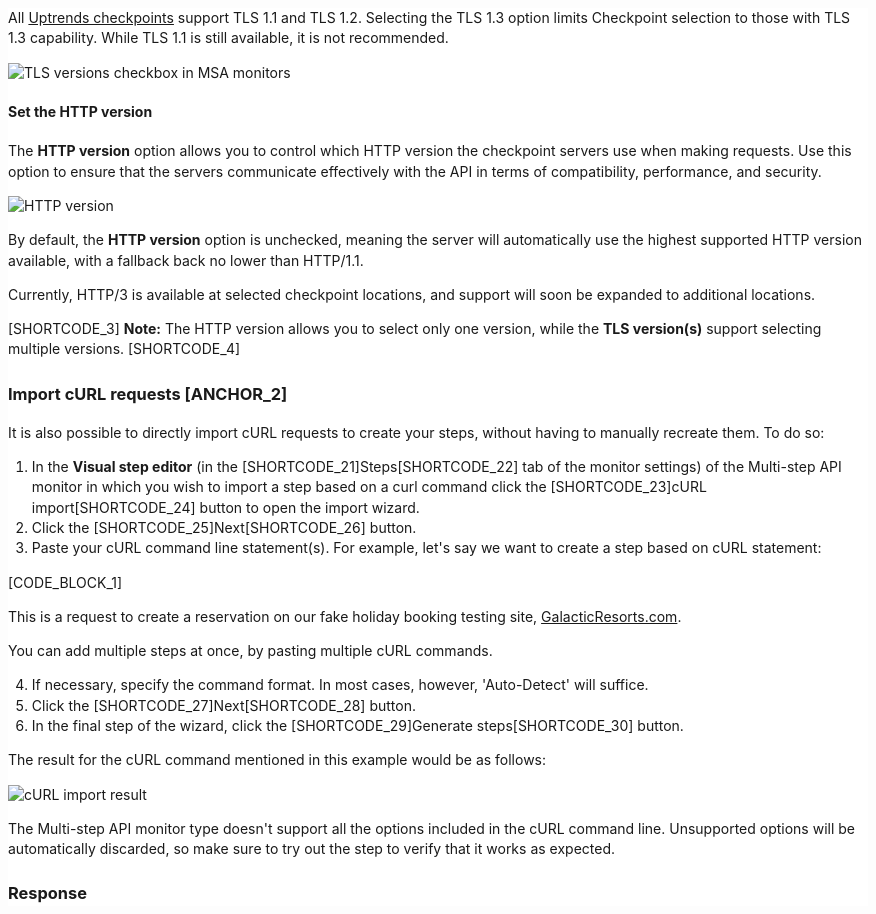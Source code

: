All [Uptrends checkpoints]([LINK_URL_24]) support TLS 1.1 and TLS 1.2. Selecting the TLS 1.3 option limits Checkpoint selection to those with TLS 1.3 capability. While TLS 1.1 is still available, it is not recommended.

![TLS versions checkbox in MSA monitors]([LINK_URL_25])

#### Set the HTTP version

The **HTTP version** option allows you to control which HTTP version the checkpoint servers use when making requests. Use this option to ensure that the servers communicate effectively with the API in terms of compatibility, performance, and security.

![HTTP version]([LINK_URL_26])

By default, the **HTTP version** option is unchecked, meaning the server will automatically use the highest supported HTTP version available, with a fallback back no lower than HTTP/1.1.

Currently, HTTP/3 is available at selected checkpoint locations, and support will soon be expanded to additional locations.

[SHORTCODE_3] **Note:** The HTTP version allows you to select only one version, while the **TLS version(s)** support selecting multiple versions.
[SHORTCODE_4]

### Import cURL requests [ANCHOR_2]

It is also possible to directly import cURL requests to create your steps, without having to manually recreate them. To do so:

1. In the **Visual step editor** (in the [SHORTCODE_21]Steps[SHORTCODE_22] tab of the monitor settings) of the Multi-step API monitor in which you wish to import a step based on a curl command click the [SHORTCODE_23]cURL import[SHORTCODE_24] button to open the import wizard.
2. Click the [SHORTCODE_25]Next[SHORTCODE_26] button.
3. Paste your cURL command line statement(s). For example, let's say we want to create a step based on cURL statement:

[CODE_BLOCK_1]

This is a request to create a reservation on our fake holiday booking testing site, [GalacticResorts.com]([LINK_URL_27]).

You can add multiple steps at once, by pasting multiple cURL commands.

4. If necessary, specify the command format. In most cases, however, 'Auto-Detect' will suffice.
5. Click the [SHORTCODE_27]Next[SHORTCODE_28] button.
6. In the final step of the wizard, click the [SHORTCODE_29]Generate steps[SHORTCODE_30] button.

The result for the cURL command mentioned in this example would be as follows:

![cURL import result]([LINK_URL_28])

The Multi-step API monitor type doesn't support all the options included in the cURL command line. Unsupported options will be automatically discarded, so make sure to try out the step to verify that it works as expected.

### Response
